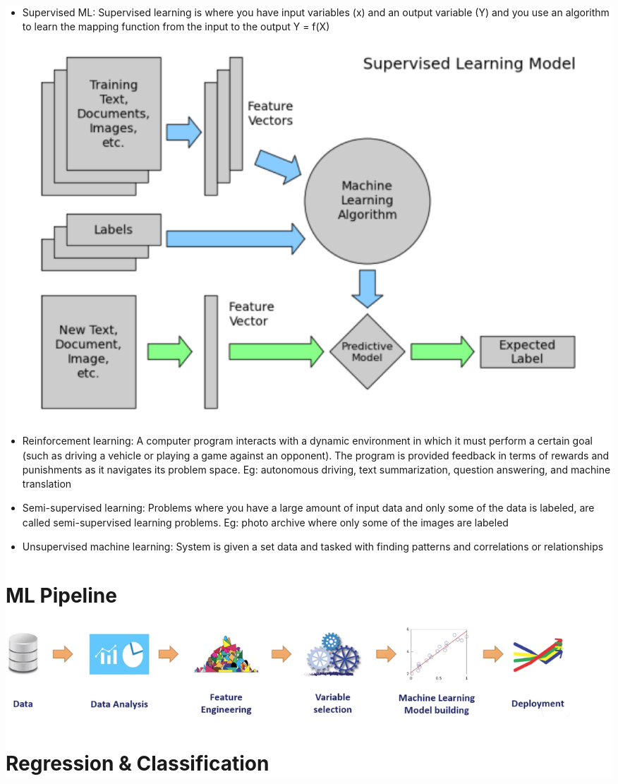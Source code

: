 - Supervised ML:
    Supervised learning is where you have input variables (x) and an output variable (Y) and you use an algorithm to learn the mapping function from the input to the output Y = f(X)

    <img style='width: 800px' src="./images/supervised_learning.png" />

- Reinforcement learning:
    A computer program interacts with a dynamic environment in which it must perform a certain goal (such as driving a vehicle or playing a game against an opponent). The program is provided feedback in terms of rewards and punishments as it navigates its problem space. Eg: autonomous driving, text summarization, question answering, and machine translation

- Semi-supervised learning:
    Problems where you have a large amount of input data and only some of the data is labeled, are called semi-supervised learning problems. Eg: photo archive where only some of the images are labeled

- Unsupervised machine learning:
    System is given a set data and tasked with finding patterns and correlations or relationships


# ML Pipeline

<img style='width: 800px' src="./images/ml-pipeline.png" />


# Regression & Classification
